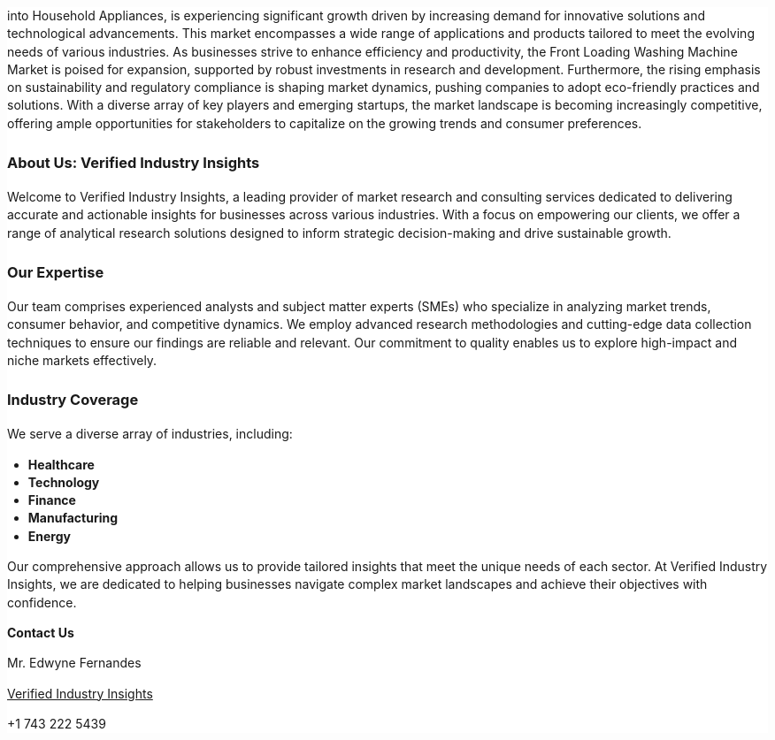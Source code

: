 into Household Appliances, is experiencing significant growth driven by increasing demand for innovative solutions and technological advancements. This market encompasses a wide range of applications and products tailored to meet the evolving needs of various industries. As businesses strive to enhance efficiency and productivity, the Front Loading Washing Machine Market is poised for expansion, supported by robust investments in research and development. Furthermore, the rising emphasis on sustainability and regulatory compliance is shaping market dynamics, pushing companies to adopt eco-friendly practices and solutions. With a diverse array of key players and emerging startups, the market landscape is becoming increasingly competitive, offering ample opportunities for stakeholders to capitalize on the growing trends and consumer preferences.</p><h3>About Us: Verified Industry Insights</h3><p>Welcome to Verified Industry Insights, a leading provider of market research and consulting services dedicated to delivering accurate and actionable insights for businesses across various industries. With a focus on empowering our clients, we offer a range of analytical research solutions designed to inform strategic decision-making and drive sustainable growth.</p><h3>Our Expertise</h3><p>Our team comprises experienced analysts and subject matter experts (SMEs) who specialize in analyzing market trends, consumer behavior, and competitive dynamics. We employ advanced research methodologies and cutting-edge data collection techniques to ensure our findings are reliable and relevant. Our commitment to quality enables us to explore high-impact and niche markets effectively.</p><h3>Industry Coverage</h3><p>We serve a diverse array of industries, including:</p><ul><li><strong>Healthcare</strong></li><li><strong>Technology</strong></li><li><strong>Finance</strong></li><li><strong>Manufacturing</strong></li><li><strong>Energy</strong></li></ul><p>Our comprehensive approach allows us to provide tailored insights that meet the unique needs of each sector. At Verified Industry Insights, we are dedicated to helping businesses navigate complex market landscapes and achieve their objectives with confidence.</p><p><strong>Contact Us</strong></p><p>Mr. Edwyne Fernandes</p><p><a href="https://www.verifiedindustryinsights.com/">Verified Industry Insights</a></p><p>+1 743 222 5439</p>
